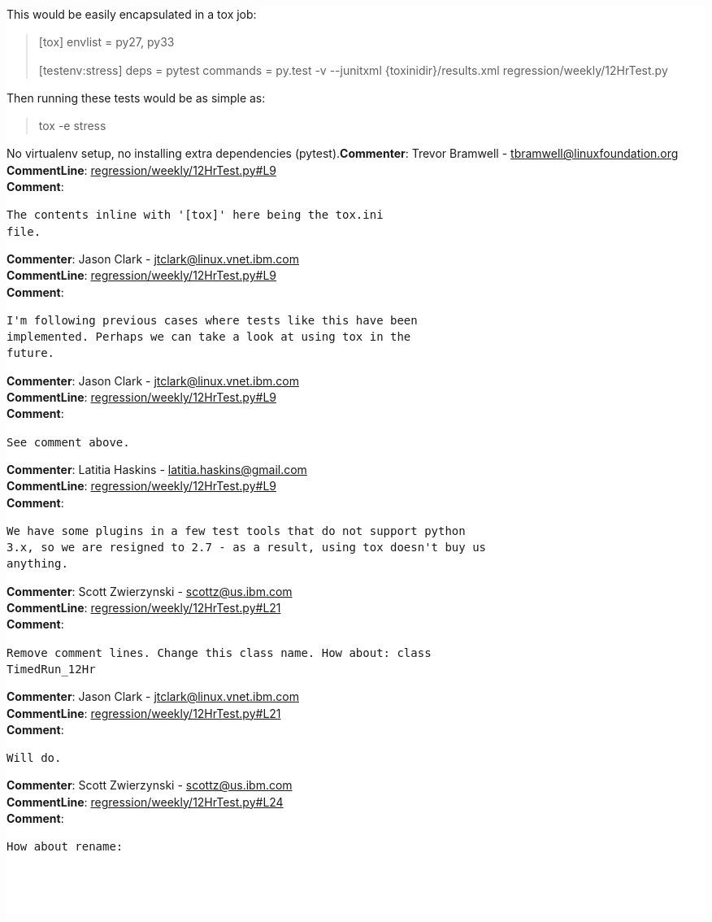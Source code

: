 This would be easily encapsulated in a tox job:
> [tox]
> envlist = py27, py33
> 
> [testenv:stress]
> deps =
>     pytest
> commands =
>    py.test -v --junitxml {toxinidir}/results.xml regression/weekly/12HrTest.py

Then running these tests would be as simple as:
> tox -e stress

No virtualenv setup, no installing extra dependencies (pytest).</pre><strong>Commenter</strong>: Trevor Bramwell - tbramwell@linuxfoundation.org<br><strong>CommentLine</strong>: [regression/weekly/12HrTest.py#L9](https://github.com/hyperledger-gerrit-archive/fabric-test/blob/8f2e2faed981ddcda9ae041906b005b51123d6c2/regression/weekly/12HrTest.py#L9)<br><strong>Comment</strong>: <pre>The contents inline with '[tox]' here being the tox.ini file.</pre><strong>Commenter</strong>: Jason Clark - jtclark@linux.vnet.ibm.com<br><strong>CommentLine</strong>: [regression/weekly/12HrTest.py#L9](https://github.com/hyperledger-gerrit-archive/fabric-test/blob/8f2e2faed981ddcda9ae041906b005b51123d6c2/regression/weekly/12HrTest.py#L9)<br><strong>Comment</strong>: <pre>I'm following previous cases where tests like this have been implemented. Perhaps we can take a look at using tox in the future.</pre><strong>Commenter</strong>: Jason Clark - jtclark@linux.vnet.ibm.com<br><strong>CommentLine</strong>: [regression/weekly/12HrTest.py#L9](https://github.com/hyperledger-gerrit-archive/fabric-test/blob/8f2e2faed981ddcda9ae041906b005b51123d6c2/regression/weekly/12HrTest.py#L9)<br><strong>Comment</strong>: <pre>See comment above.</pre><strong>Commenter</strong>: Latitia Haskins - latitia.haskins@gmail.com<br><strong>CommentLine</strong>: [regression/weekly/12HrTest.py#L9](https://github.com/hyperledger-gerrit-archive/fabric-test/blob/8f2e2faed981ddcda9ae041906b005b51123d6c2/regression/weekly/12HrTest.py#L9)<br><strong>Comment</strong>: <pre>We have some plugins in a few test tools that do not support python 3.x, so we are resigned to 2.7 - as a result, using tox doesn't buy us anything.</pre><strong>Commenter</strong>: Scott Zwierzynski - scottz@us.ibm.com<br><strong>CommentLine</strong>: [regression/weekly/12HrTest.py#L21](https://github.com/hyperledger-gerrit-archive/fabric-test/blob/8f2e2faed981ddcda9ae041906b005b51123d6c2/regression/weekly/12HrTest.py#L21)<br><strong>Comment</strong>: <pre>Remove comment lines. Change this class name. How about:
class TimedRun_12Hr</pre><strong>Commenter</strong>: Jason Clark - jtclark@linux.vnet.ibm.com<br><strong>CommentLine</strong>: [regression/weekly/12HrTest.py#L21](https://github.com/hyperledger-gerrit-archive/fabric-test/blob/8f2e2faed981ddcda9ae041906b005b51123d6c2/regression/weekly/12HrTest.py#L21)<br><strong>Comment</strong>: <pre>Will do.</pre><strong>Commenter</strong>: Scott Zwierzynski - scottz@us.ibm.com<br><strong>CommentLine</strong>: [regression/weekly/12HrTest.py#L24](https://github.com/hyperledger-gerrit-archive/fabric-test/blob/8f2e2faed981ddcda9ae041906b005b51123d6c2/regression/weekly/12HrTest.py#L24)<br><strong>Comment</strong>: <pre>How about rename: